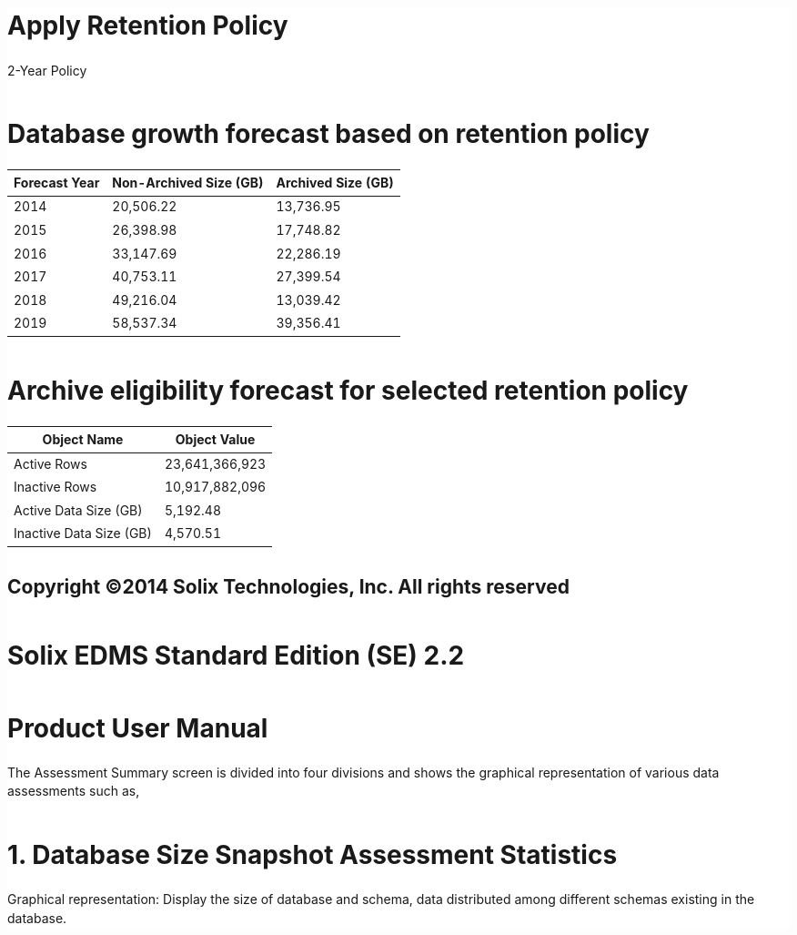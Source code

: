 # Apply Retention Policy

2-Year Policy

# Database growth forecast based on retention policy

|Forecast Year|Non-Archived Size (GB)|Archived Size (GB)|
|---|---|---|
|2014|20,506.22|13,736.95|
|2015|26,398.98|17,748.82|
|2016|33,147.69|22,286.19|
|2017|40,753.11|27,399.54|
|2018|49,216.04|13,039.42|
|2019|58,537.34|39,356.41|

# Archive eligibility forecast for selected retention policy

|Object Name|Object Value|
|---|---|
|Active Rows|23,641,366,923|
|Inactive Rows|10,917,882,096|
|Active Data Size (GB)|5,192.48|
|Inactive Data Size (GB)|4,570.51|

Copyright ©2014 Solix Technologies, Inc. All rights reserved
---
# Solix EDMS Standard Edition (SE) 2.2

# Product User Manual

The Assessment Summary screen is divided into four divisions and shows the graphical representation of various data assessments such as,

# 1. Database Size Snapshot Assessment Statistics

Graphical representation: Display the size of database and schema, data distributed among different schemas existing in the database.
